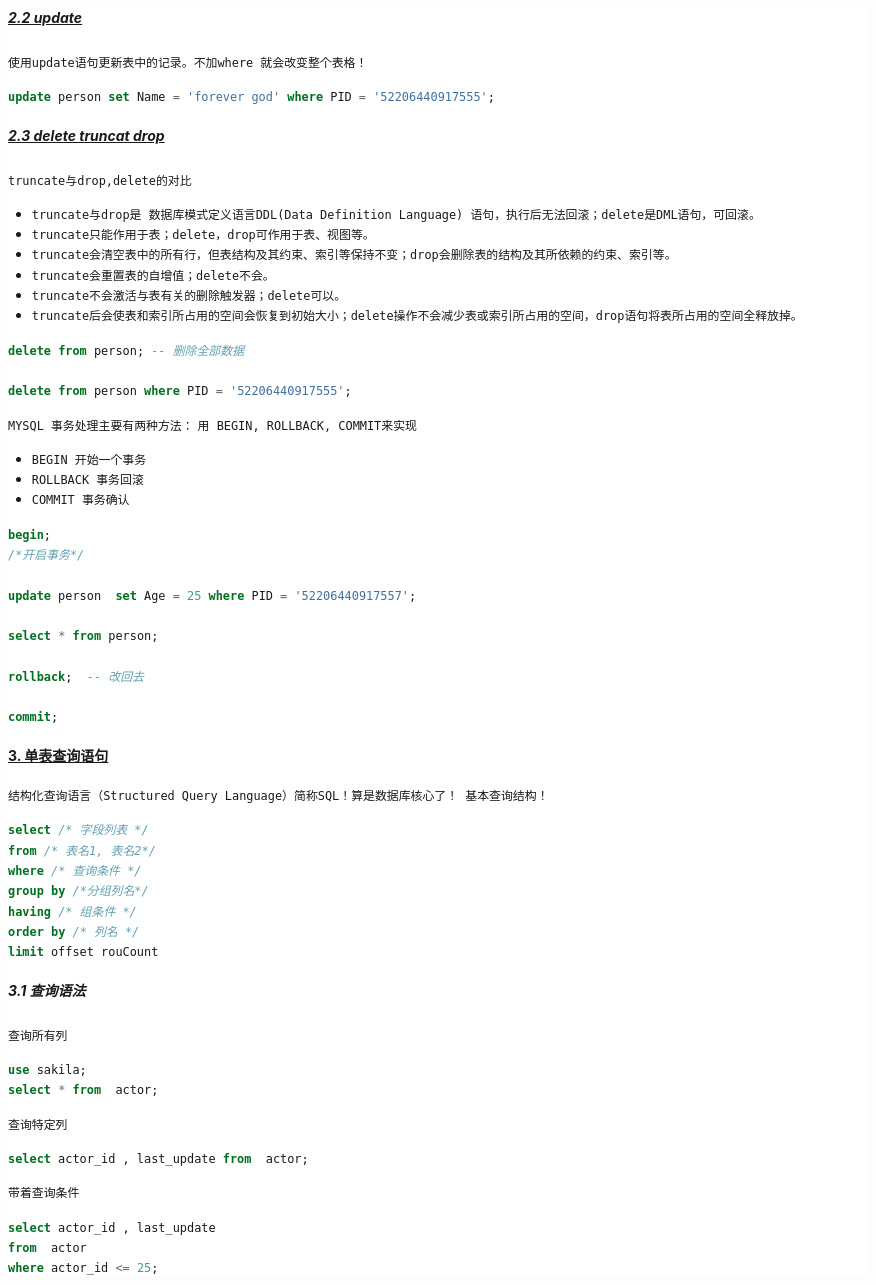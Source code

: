 ##### [2.2 update](#)
`使用update语句更新表中的记录。不加where 就会改变整个表格！`

```sql
update person set Name = 'forever god' where PID = '52206440917555';
```

##### [2.3 delete truncat drop](#)
`truncate与drop,delete的对比`

* `truncate与drop是 数据库模式定义语言DDL(Data Definition Language) 语句，执行后无法回滚；delete是DML语句，可回滚。`
* `truncate只能作用于表；delete，drop可作用于表、视图等。`
* `truncate会清空表中的所有行，但表结构及其约束、索引等保持不变；drop会删除表的结构及其所依赖的约束、索引等。`
* `truncate会重置表的自增值；delete不会。`
* `truncate不会激活与表有关的删除触发器；delete可以。`
* `truncate后会使表和索引所占用的空间会恢复到初始大小；delete操作不会减少表或索引所占用的空间，drop语句将表所占用的空间全释放掉。`

```sql
delete from person; -- 删除全部数据

delete from person where PID = '52206440917555';
```

`MYSQL 事务处理主要有两种方法：`  `用 BEGIN, ROLLBACK, COMMIT来实现`
* `BEGIN 开始一个事务`
* `ROLLBACK 事务回滚`
* `COMMIT 事务确认`

```sql
begin; 
/*开启事务*/

update person  set Age = 25 where PID = '52206440917557';

select * from person;

rollback;  -- 改回去

commit;
```

#### [3. 单表查询语句](#)
`结构化查询语言（Structured Query Language）简称SQL！算是数据库核心了！ 基本查询结构！`

```sql
select /* 字段列表 */ 
from /* 表名1, 表名2*/ 
where /* 查询条件 */
group by /*分组列名*/
having /* 组条件 */
order by /* 列名 */
limit offset rouCount
```

##### 3.1 查询语法
`查询所有列`
```sql
use sakila;
select * from  actor;
```
`查询特定列`
```sql
select actor_id , last_update from  actor;
```
`带着查询条件`
```sql
select actor_id , last_update 
from  actor
where actor_id <= 25;
```